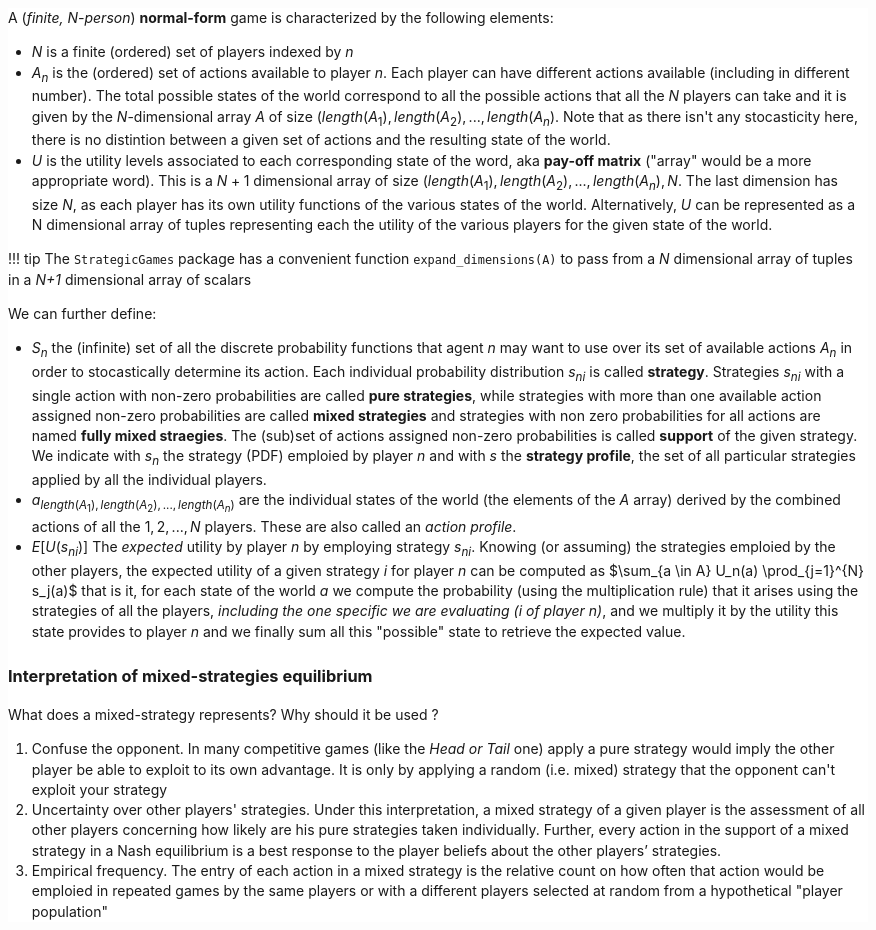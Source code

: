 A (_finite, N-person_) **normal-form** game is characterized by the following elements:
- $N$ is a finite (ordered) set of players indexed by $n$
- $A_n$ is the (ordered) set of actions available to player $n$. Each player can have different actions available (including in different number). The total possible states of the world correspond to all the possible actions that all the $N$ players can take and it is given by the _N_-dimensional array $A$ of size $(length(A_1),length(A_2),...,length(A_n)$. Note that as there isn't any stocasticity here, there is no distintion between a given set of actions and the resulting state of the world.
- $U$ is the utility levels associated to each corresponding state of the word, aka **pay-off matrix** ("array" would be a more appropriate word). This is a $N+1$ dimensional array of size $(length(A_1),length(A_2),...,length(A_n),N$. The last dimension has size $N$, as each player has its own utility functions of the various states of the world. Alternatively, $U$ can be represented as a N dimensional array of tuples representing each the utility of the various players for the given state of the world.

!!! tip
    The `StrategicGames` package has a convenient function `expand_dimensions(A)` to pass from a _N_ dimensional array of tuples in a _N+1_ dimensional array of scalars
  
We can further define:
- $S_n$ the (infinite) set of all the discrete probability functions that agent $n$ may want to use over its set of available actions $A_n$ in order to stocastically determine its action. Each individual probability distribution $s_{ni}$ is called **strategy**. Strategies $s_{ni}$ with a single action with non-zero probabilities are called **pure strategies**, while strategies with more than one available action assigned non-zero probabilities are called **mixed strategies** and strategies with non zero probabilities for all actions are named **fully mixed straegies**. The (sub)set of actions assigned non-zero probabilities is called **support** of the given strategy. We indicate with $s_{n}$ the strategy (PDF) emploied by player $n$ and with $s$ the **strategy profile**, the set of all particular strategies applied by all the individual players.
- $a_{length(A_1),length(A_2),...,length(A_n)}$ are the individual states of the world (the elements of the $A$ array) derived by the combined actions of all the $1,2,...,N$ players. These are also called an _action profile_.
- $E[U(s_{ni})]$ The _expected_ utility by player $n$ by employing strategy $s_{ni}$. Knowing (or assuming) the strategies emploied by the other players, the expected utility of a given strategy $i$ for player $n$ can be computed as $\sum_{a \in A} U_n(a) \prod_{j=1}^{N} s_j(a)$ that is it, for each state of the world $a$ we compute the probability (using the multiplication rule) that it arises using the strategies of all the players, _including the one specific we are evaluating ($i$ of player $n$)_, and we multiply it by the utility this state provides to player $n$ and we finally sum all this "possible" state to retrieve the expected value. 

### Interpretation of mixed-strategies equilibrium

What does a mixed-strategy represents? Why should it be used ?

1. Confuse the opponent. In many competitive games (like the _Head or Tail_ one) apply a pure strategy would imply the other player be able to exploit to its own advantage. It is only by applying a random (i.e. mixed) strategy that the opponent can't exploit your strategy
2. Uncertainty over other players' strategies. Under this interpretation, a mixed strategy of a given player is the assessment of all other players concerning how likely are his pure strategies taken individually. Further, every action in the support of a mixed strategy in a Nash equilibrium is a best response to the player beliefs about the other players’ strategies. 
3. Empirical frequency. The entry of each action in a mixed strategy is the relative count on how often that action would be emploied in repeated games by the same players or with a different players selected at random from a hypothetical "player population"
